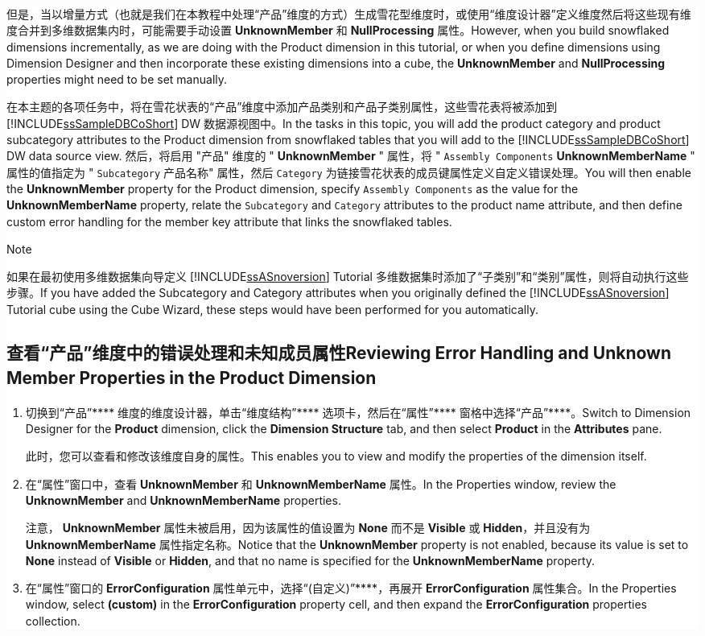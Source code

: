  <span data-ttu-id="96512-109">但是，当以增量方式（也就是我们在本教程中处理“产品”维度的方式）生成雪花型维度时，或使用“维度设计器”定义维度然后将这些现有维度合并到多维数据集内时，可能需要手动设置 **UnknownMember** 和 **NullProcessing** 属性。</span><span class="sxs-lookup"><span data-stu-id="96512-109">However, when you build snowflaked dimensions incrementally, as we are doing with the Product dimension in this tutorial, or when you define dimensions using Dimension Designer and then incorporate these existing dimensions into a cube, the **UnknownMember** and **NullProcessing** properties might need to be set manually.</span></span>

 <span data-ttu-id="96512-110">在本主题的各项任务中，将在雪花状表的“产品”维度中添加产品类别和产品子类别属性，这些雪花表将被添加到 [!INCLUDE[ssSampleDBCoShort](../includes/sssampledbcoshort-md.md)] DW 数据源视图中。</span><span class="sxs-lookup"><span data-stu-id="96512-110">In the tasks in this topic, you will add the product category and product subcategory attributes to the Product dimension from snowflaked tables that you will add to the [!INCLUDE[ssSampleDBCoShort](../includes/sssampledbcoshort-md.md)] DW data source view.</span></span> <span data-ttu-id="96512-111">然后，将启用 "产品" 维度的 " **UnknownMember** " 属性，将 " `Assembly Components` **UnknownMemberName** " 属性的值指定为 " `Subcategory` 产品名称" 属性，然后 `Category` 为链接雪花状表的成员键属性定义自定义错误处理。</span><span class="sxs-lookup"><span data-stu-id="96512-111">You will then enable the **UnknownMember** property for the Product dimension, specify `Assembly Components` as the value for the **UnknownMemberName** property, relate the `Subcategory` and `Category` attributes to the product name attribute, and then define custom error handling for the member key attribute that links the snowflaked tables.</span></span>

> [!NOTE]
>  <span data-ttu-id="96512-112">如果在最初使用多维数据集向导定义 [!INCLUDE[ssASnoversion](../includes/ssasnoversion-md.md)] Tutorial 多维数据集时添加了“子类别”和“类别”属性，则将自动执行这些步骤。</span><span class="sxs-lookup"><span data-stu-id="96512-112">If you have added the Subcategory and Category attributes when you originally defined the [!INCLUDE[ssASnoversion](../includes/ssasnoversion-md.md)] Tutorial cube using the Cube Wizard, these steps would have been performed for you automatically.</span></span>

## <a name="reviewing-error-handling-and-unknown-member-properties-in-the-product-dimension"></a><span data-ttu-id="96512-113">查看“产品”维度中的错误处理和未知成员属性</span><span class="sxs-lookup"><span data-stu-id="96512-113">Reviewing Error Handling and Unknown Member Properties in the Product Dimension</span></span>

1.  <span data-ttu-id="96512-114">切换到“产品”\*\*\*\* 维度的维度设计器，单击“维度结构”\*\*\*\* 选项卡，然后在“属性”\*\*\*\* 窗格中选择“产品”\*\*\*\*。</span><span class="sxs-lookup"><span data-stu-id="96512-114">Switch to Dimension Designer for the **Product** dimension, click the **Dimension Structure** tab, and then select **Product** in the **Attributes** pane.</span></span>

     <span data-ttu-id="96512-115">此时，您可以查看和修改该维度自身的属性。</span><span class="sxs-lookup"><span data-stu-id="96512-115">This enables you to view and modify the properties of the dimension itself.</span></span>

2.  <span data-ttu-id="96512-116">在“属性”窗口中，查看 **UnknownMember** 和 **UnknownMemberName** 属性。</span><span class="sxs-lookup"><span data-stu-id="96512-116">In the Properties window, review the **UnknownMember** and **UnknownMemberName** properties.</span></span>

     <span data-ttu-id="96512-117">注意， **UnknownMember** 属性未被启用，因为该属性的值设置为 **None** 而不是 **Visible** 或 **Hidden**，并且没有为 **UnknownMemberName** 属性指定名称。</span><span class="sxs-lookup"><span data-stu-id="96512-117">Notice that the **UnknownMember** property is not enabled, because its value is set to **None** instead of **Visible** or **Hidden**, and that no name is specified for the **UnknownMemberName** property.</span></span>

3.  <span data-ttu-id="96512-118">在“属性”窗口的 **ErrorConfiguration** 属性单元中，选择“(自定义)”\*\*\*\*，再展开 **ErrorConfiguration** 属性集合。</span><span class="sxs-lookup"><span data-stu-id="96512-118">In the Properties window, select **(custom)** in the **ErrorConfiguration** property cell, and then expand the **ErrorConfiguration** properties collection.</span></span>
